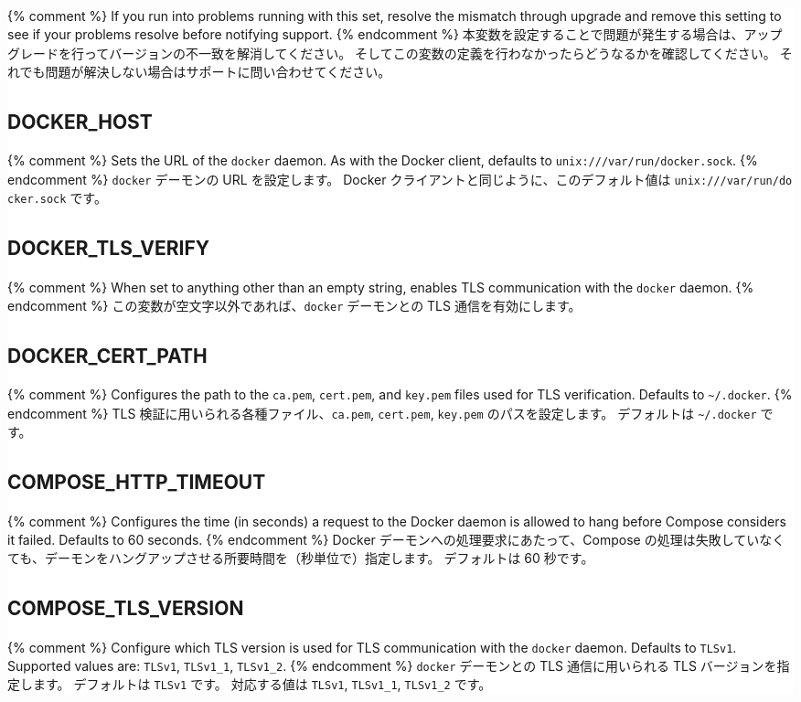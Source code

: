 {% comment %}
If you run into problems running with this set, resolve the mismatch through
upgrade and remove this setting to see if your problems resolve before notifying
support.
{% endcomment %}
本変数を設定することで問題が発生する場合は、アップグレードを行ってバージョンの不一致を解消してください。
そしてこの変数の定義を行わなかったらどうなるかを確認してください。
それでも問題が解決しない場合はサポートに問い合わせてください。

## DOCKER\_HOST

{% comment %}
Sets the URL of the `docker` daemon. As with the Docker client, defaults to `unix:///var/run/docker.sock`.
{% endcomment %}
`docker` デーモンの URL を設定します。
Docker クライアントと同じように、このデフォルト値は `unix:///var/run/docker.sock` です。

## DOCKER\_TLS\_VERIFY

{% comment %}
When set to anything other than an empty string, enables TLS communication with
the `docker` daemon.
{% endcomment %}
この変数が空文字以外であれば、`docker` デーモンとの TLS 通信を有効にします。

## DOCKER\_CERT\_PATH

{% comment %}
Configures the path to the `ca.pem`, `cert.pem`, and `key.pem` files used for TLS verification. Defaults to `~/.docker`.
{% endcomment %}
TLS 検証に用いられる各種ファイル、`ca.pem`, `cert.pem`, `key.pem` のパスを設定します。
デフォルトは `~/.docker` です。

## COMPOSE\_HTTP\_TIMEOUT

{% comment %}
Configures the time (in seconds) a request to the Docker daemon is allowed to hang before Compose considers
it failed. Defaults to 60 seconds.
{% endcomment %}
Docker デーモンへの処理要求にあたって、Compose の処理は失敗していなくても、デーモンをハングアップさせる所要時間を（秒単位で）指定します。
デフォルトは 60 秒です。

## COMPOSE\_TLS\_VERSION

{% comment %}
Configure which TLS version is used for TLS communication with the `docker`
daemon. Defaults to `TLSv1`.
Supported values are: `TLSv1`, `TLSv1_1`, `TLSv1_2`.
{% endcomment %}
`docker` デーモンとの TLS 通信に用いられる TLS バージョンを指定します。
デフォルトは `TLSv1` です。
対応する値は `TLSv1`, `TLSv1_1`, `TLSv1_2` です。
